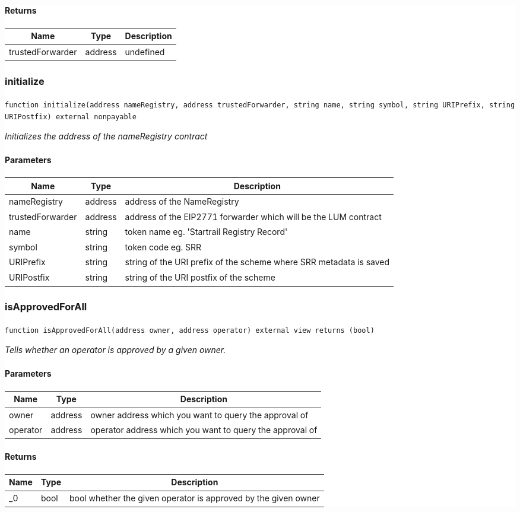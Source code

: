 #### Returns

| Name | Type | Description |
|---|---|---|
| trustedForwarder | address | undefined |

### initialize

```solidity
function initialize(address nameRegistry, address trustedForwarder, string name, string symbol, string URIPrefix, string URIPostfix) external nonpayable
```



*Initializes the address of the nameRegistry contract*

#### Parameters

| Name | Type | Description |
|---|---|---|
| nameRegistry | address | address of the NameRegistry |
| trustedForwarder | address | address of the EIP2771 forwarder which will be the LUM contract |
| name | string | token name eg. &#39;Startrail Registry Record&#39; |
| symbol | string | token code eg. SRR |
| URIPrefix | string | string of the URI prefix of the scheme where SRR metadata is saved |
| URIPostfix | string | string of the URI postfix of the scheme |

### isApprovedForAll

```solidity
function isApprovedForAll(address owner, address operator) external view returns (bool)
```



*Tells whether an operator is approved by a given owner.*

#### Parameters

| Name | Type | Description |
|---|---|---|
| owner | address | owner address which you want to query the approval of |
| operator | address | operator address which you want to query the approval of |

#### Returns

| Name | Type | Description |
|---|---|---|
| _0 | bool | bool whether the given operator is approved by the given owner |
